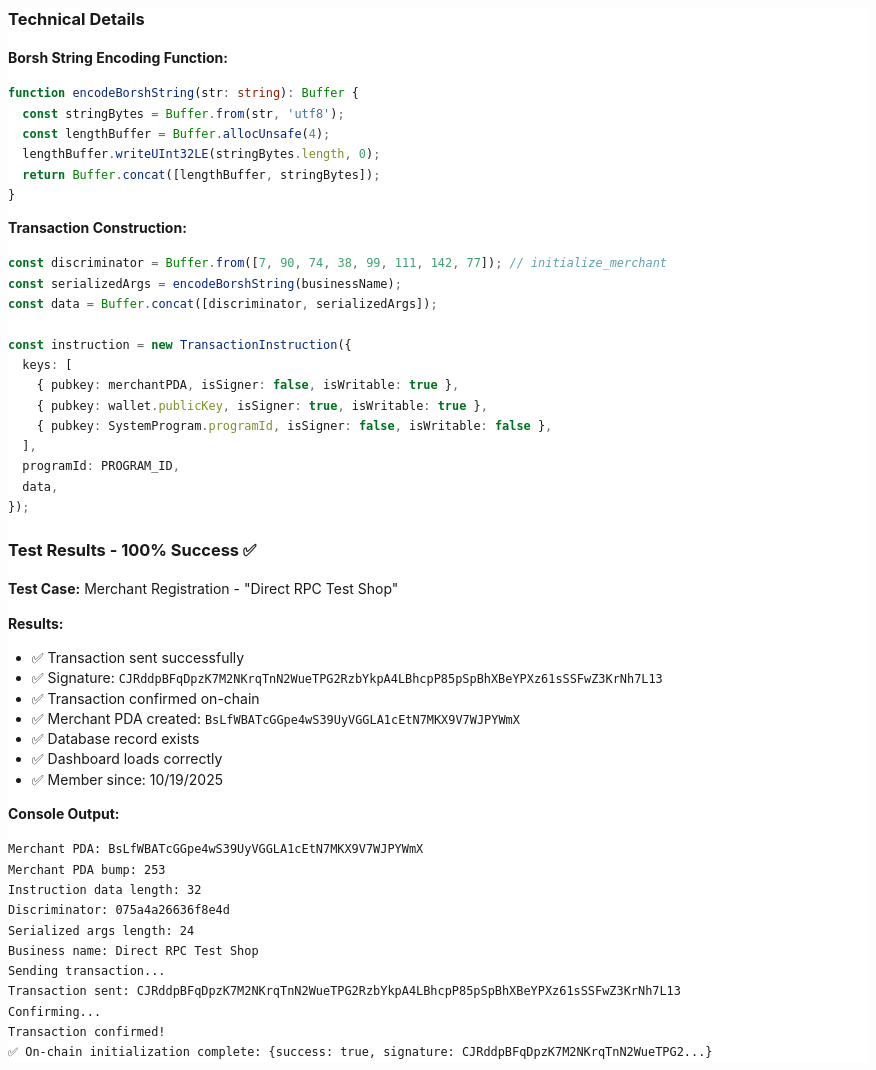 ### Technical Details

**Borsh String Encoding Function:**
```typescript
function encodeBorshString(str: string): Buffer {
  const stringBytes = Buffer.from(str, 'utf8');
  const lengthBuffer = Buffer.allocUnsafe(4);
  lengthBuffer.writeUInt32LE(stringBytes.length, 0);
  return Buffer.concat([lengthBuffer, stringBytes]);
}
```

**Transaction Construction:**
```typescript
const discriminator = Buffer.from([7, 90, 74, 38, 99, 111, 142, 77]); // initialize_merchant
const serializedArgs = encodeBorshString(businessName);
const data = Buffer.concat([discriminator, serializedArgs]);

const instruction = new TransactionInstruction({
  keys: [
    { pubkey: merchantPDA, isSigner: false, isWritable: true },
    { pubkey: wallet.publicKey, isSigner: true, isWritable: true },
    { pubkey: SystemProgram.programId, isSigner: false, isWritable: false },
  ],
  programId: PROGRAM_ID,
  data,
});
```

### Test Results - 100% Success ✅

**Test Case:** Merchant Registration - "Direct RPC Test Shop"

**Results:**
- ✅ Transaction sent successfully
- ✅ Signature: `CJRddpBFqDpzK7M2NKrqTnN2WueTPG2RzbYkpA4LBhcpP85pSpBhXBeYPXz61sSSFwZ3KrNh7L13`
- ✅ Transaction confirmed on-chain
- ✅ Merchant PDA created: `BsLfWBATcGGpe4wS39UyVGGLA1cEtN7MKX9V7WJPYWmX`
- ✅ Database record exists
- ✅ Dashboard loads correctly
- ✅ Member since: 10/19/2025

**Console Output:**
```
Merchant PDA: BsLfWBATcGGpe4wS39UyVGGLA1cEtN7MKX9V7WJPYWmX
Merchant PDA bump: 253
Instruction data length: 32
Discriminator: 075a4a26636f8e4d
Serialized args length: 24
Business name: Direct RPC Test Shop
Sending transaction...
Transaction sent: CJRddpBFqDpzK7M2NKrqTnN2WueTPG2RzbYkpA4LBhcpP85pSpBhXBeYPXz61sSSFwZ3KrNh7L13
Confirming...
Transaction confirmed!
✅ On-chain initialization complete: {success: true, signature: CJRddpBFqDpzK7M2NKrqTnN2WueTPG2...}
```
